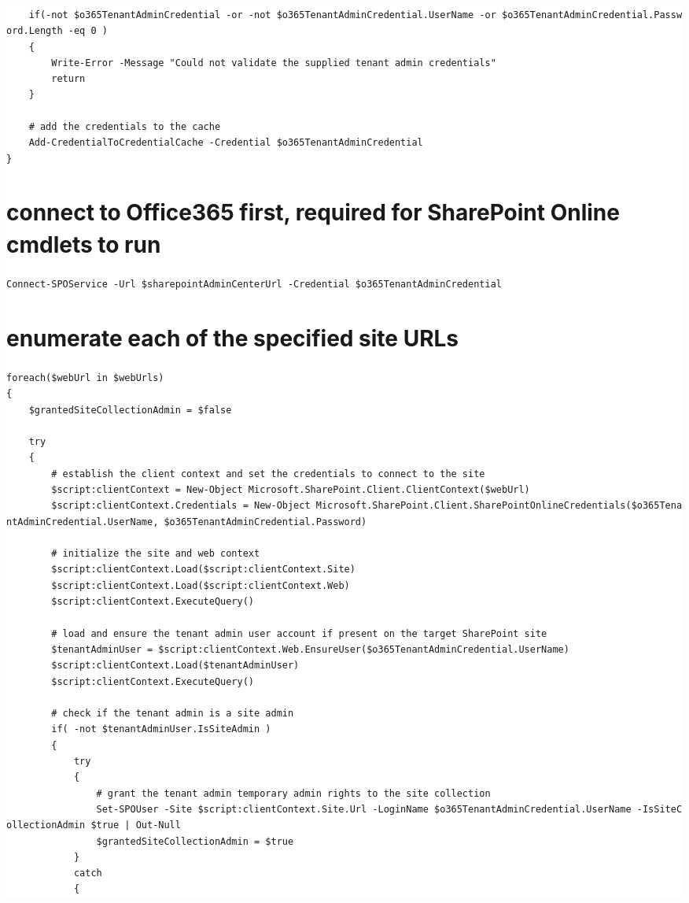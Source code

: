         if(-not $o365TenantAdminCredential -or -not $o365TenantAdminCredential.UserName -or $o365TenantAdminCredential.Password.Length -eq 0 )
        { 
            Write-Error -Message "Could not validate the supplied tenant admin credentials"
            return 
        }

        # add the credentials to the cache
        Add-CredentialToCredentialCache -Credential $o365TenantAdminCredential
    }


# connect to Office365 first, required for SharePoint Online cmdlets to run

    Connect-SPOService -Url $sharepointAdminCenterUrl -Credential $o365TenantAdminCredential


# enumerate each of the specified site URLs

    foreach($webUrl in $webUrls)
    {
        $grantedSiteCollectionAdmin = $false
        
        try
        {
            # establish the client context and set the credentials to connect to the site
            $script:clientContext = New-Object Microsoft.SharePoint.Client.ClientContext($webUrl)
            $script:clientContext.Credentials = New-Object Microsoft.SharePoint.Client.SharePointOnlineCredentials($o365TenantAdminCredential.UserName, $o365TenantAdminCredential.Password)

            # initialize the site and web context
            $script:clientContext.Load($script:clientContext.Site)
            $script:clientContext.Load($script:clientContext.Web)
            $script:clientContext.ExecuteQuery()

            # load and ensure the tenant admin user account if present on the target SharePoint site
            $tenantAdminUser = $script:clientContext.Web.EnsureUser($o365TenantAdminCredential.UserName)
            $script:clientContext.Load($tenantAdminUser)
            $script:clientContext.ExecuteQuery()

            # check if the tenant admin is a site admin
            if( -not $tenantAdminUser.IsSiteAdmin ) 
            {
                try
                {
                    # grant the tenant admin temporary admin rights to the site collection
                    Set-SPOUser -Site $script:clientContext.Site.Url -LoginName $o365TenantAdminCredential.UserName -IsSiteCollectionAdmin $true | Out-Null
                    $grantedSiteCollectionAdmin = $true
                }
                catch
                {